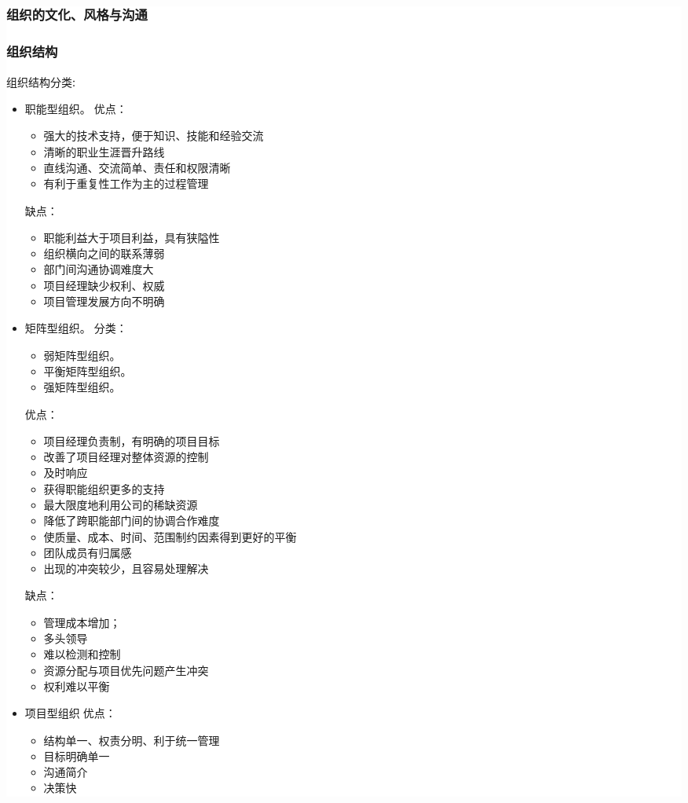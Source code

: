 ### 组织的文化、风格与沟通

### 组织结构

组织结构分类:

- 职能型组织。
  优点：

  - 强大的技术支持，便于知识、技能和经验交流
  - 清晰的职业生涯晋升路线
  - 直线沟通、交流简单、责任和权限清晰
  - 有利于重复性工作为主的过程管理

  缺点：

  - 职能利益大于项目利益，具有狭隘性
  - 组织横向之间的联系薄弱
  - 部门间沟通协调难度大
  - 项目经理缺少权利、权威
  - 项目管理发展方向不明确

- 矩阵型组织。
  分类：

  - 弱矩阵型组织。
  - 平衡矩阵型组织。
  - 强矩阵型组织。

  优点：

  - 项目经理负责制，有明确的项目目标
  - 改善了项目经理对整体资源的控制
  - 及时响应
  - 获得职能组织更多的支持
  - 最大限度地利用公司的稀缺资源
  - 降低了跨职能部门间的协调合作难度
  - 使质量、成本、时间、范围制约因素得到更好的平衡
  - 团队成员有归属感
  - 出现的冲突较少，且容易处理解决

  缺点：

  - 管理成本增加；
  - 多头领导
  - 难以检测和控制
  - 资源分配与项目优先问题产生冲突
  - 权利难以平衡

- 项目型组织
  优点：

  - 结构单一、权责分明、利于统一管理
  - 目标明确单一
  - 沟通简介
  - 决策快
